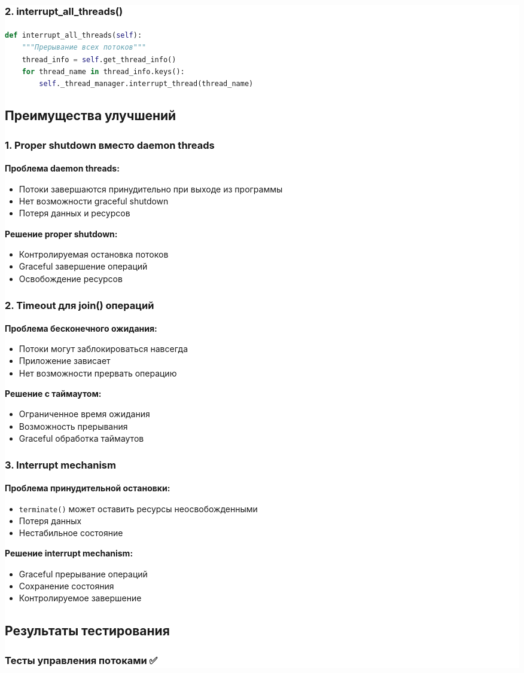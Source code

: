 ### 2. interrupt_all_threads()

```python
def interrupt_all_threads(self):
    """Прерывание всех потоков"""
    thread_info = self.get_thread_info()
    for thread_name in thread_info.keys():
        self._thread_manager.interrupt_thread(thread_name)
```

## Преимущества улучшений

### 1. Proper shutdown вместо daemon threads

**Проблема daemon threads:**
- Потоки завершаются принудительно при выходе из программы
- Нет возможности graceful shutdown
- Потеря данных и ресурсов

**Решение proper shutdown:**
- Контролируемая остановка потоков
- Graceful завершение операций
- Освобождение ресурсов

### 2. Timeout для join() операций

**Проблема бесконечного ожидания:**
- Потоки могут заблокироваться навсегда
- Приложение зависает
- Нет возможности прервать операцию

**Решение с таймаутом:**
- Ограниченное время ожидания
- Возможность прерывания
- Graceful обработка таймаутов

### 3. Interrupt mechanism

**Проблема принудительной остановки:**
- `terminate()` может оставить ресурсы неосвобожденными
- Потеря данных
- Нестабильное состояние

**Решение interrupt mechanism:**
- Graceful прерывание операций
- Сохранение состояния
- Контролируемое завершение

## Результаты тестирования

### Тесты управления потоками ✅
